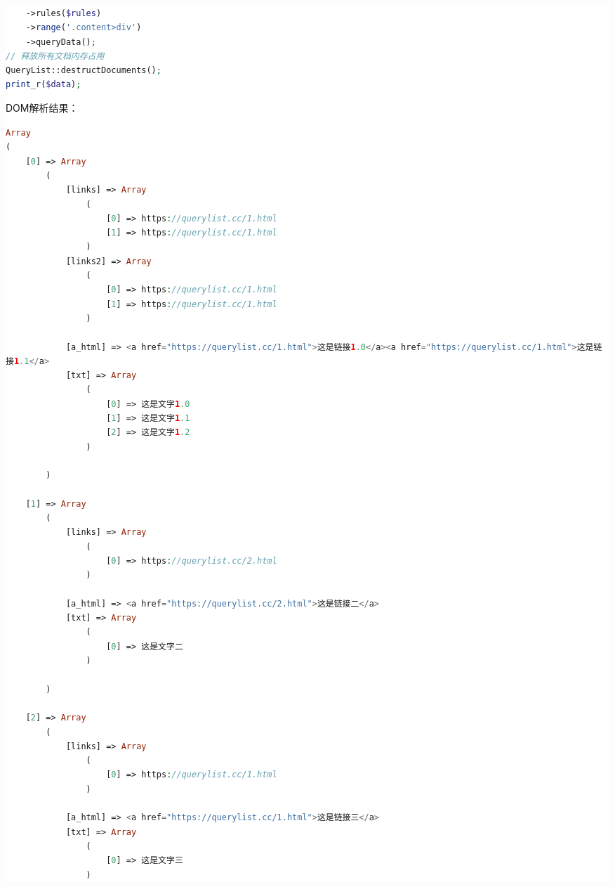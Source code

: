 ```php
    ->rules($rules)
    ->range('.content>div')
    ->queryData();
// 释放所有文档内存占用
QueryList::destructDocuments();
print_r($data);
```
DOM解析结果：
```php
Array
(
    [0] => Array
        (
            [links] => Array
                (
                    [0] => https://querylist.cc/1.html
                    [1] => https://querylist.cc/1.html
                )
            [links2] => Array
                (
                    [0] => https://querylist.cc/1.html
                    [1] => https://querylist.cc/1.html
                )

            [a_html] => <a href="https://querylist.cc/1.html">这是链接1.0</a><a href="https://querylist.cc/1.html">这是链接1.1</a>
            [txt] => Array
                (
                    [0] => 这是文字1.0
                    [1] => 这是文字1.1
                    [2] => 这是文字1.2
                )

        )

    [1] => Array
        (
            [links] => Array
                (
                    [0] => https://querylist.cc/2.html
                )

            [a_html] => <a href="https://querylist.cc/2.html">这是链接二</a>
            [txt] => Array
                (
                    [0] => 这是文字二
                )

        )

    [2] => Array
        (
            [links] => Array
                (
                    [0] => https://querylist.cc/1.html
                )

            [a_html] => <a href="https://querylist.cc/1.html">这是链接三</a>
            [txt] => Array
                (
                    [0] => 这是文字三
                )

```